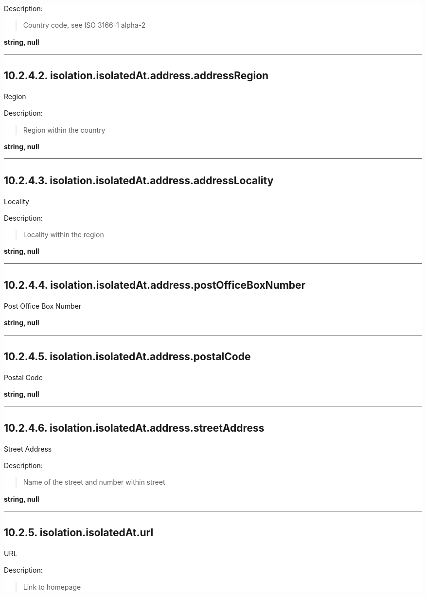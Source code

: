 Description:
> Country code, see ISO 3166-1 alpha-2  

**string, null**

---
## 10.2.4.2. isolation.isolatedAt.address.addressRegion
Region  

Description:
> Region within the country  

**string, null**

---
## 10.2.4.3. isolation.isolatedAt.address.addressLocality
Locality  

Description:
> Locality within the region  

**string, null**

---
## 10.2.4.4. isolation.isolatedAt.address.postOfficeBoxNumber
Post Office Box Number  

**string, null**

---
## 10.2.4.5. isolation.isolatedAt.address.postalCode
Postal Code  

**string, null**

---
## 10.2.4.6. isolation.isolatedAt.address.streetAddress
Street Address  

Description:
> Name of the street and number within street  

**string, null**

---
## 10.2.5. isolation.isolatedAt.url
URL  

Description:
> Link to homepage  
